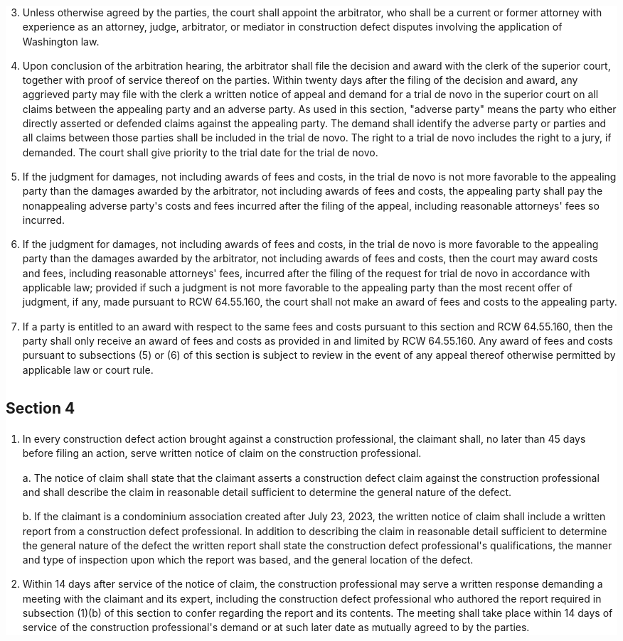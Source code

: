 3. Unless otherwise agreed by the parties, the court shall appoint the arbitrator, who shall be a current or former attorney with experience as an attorney, judge, arbitrator, or mediator in construction defect disputes involving the application of Washington law.

4. Upon conclusion of the arbitration hearing, the arbitrator shall file the decision and award with the clerk of the superior court, together with proof of service thereof on the parties. Within twenty days after the filing of the decision and award, any aggrieved party may file with the clerk a written notice of appeal and demand for a trial de novo in the superior court on all claims between the appealing party and an adverse party. As used in this section, "adverse party" means the party who either directly asserted or defended claims against the appealing party. The demand shall identify the adverse party or parties and all claims between those parties shall be included in the trial de novo. The right to a trial de novo includes the right to a jury, if demanded. The court shall give priority to the trial date for the trial de novo.

5. If the judgment for damages, not including awards of fees and costs, in the trial de novo is not more favorable to the appealing party than the damages awarded by the arbitrator, not including awards of fees and costs, the appealing party shall pay the nonappealing adverse party's costs and fees incurred after the filing of the appeal, including reasonable attorneys' fees so incurred.

6. If the judgment for damages, not including awards of fees and costs, in the trial de novo is more favorable to the appealing party than the damages awarded by the arbitrator, not including awards of fees and costs, then the court may award costs and fees, including reasonable attorneys' fees, incurred after the filing of the request for trial de novo in accordance with applicable law; provided if such a judgment is not more favorable to the appealing party than the most recent offer of judgment, if any, made pursuant to RCW 64.55.160, the court shall not make an award of fees and costs to the appealing party.

7. If a party is entitled to an award with respect to the same fees and costs pursuant to this section and RCW 64.55.160, then the party shall only receive an award of fees and costs as provided in and limited by RCW 64.55.160. Any award of fees and costs pursuant to subsections (5) or (6) of this section is subject to review in the event of any appeal thereof otherwise permitted by applicable law or court rule.

## Section 4
1. In every construction defect action brought against a construction professional, the claimant shall, no later than 45 days before filing an action, serve written notice of claim on the construction professional.

    a. The notice of claim shall state that the claimant asserts a construction defect claim against the construction professional and shall describe the claim in reasonable detail sufficient to determine the general nature of the defect.

    b. If the claimant is a condominium association created after July 23, 2023, the written notice of claim shall include a written report from a construction defect professional. In addition to describing the claim in reasonable detail sufficient to determine the general nature of the defect the written report shall state the construction defect professional's qualifications, the manner and type of inspection upon which the report was based, and the general location of the defect.

2. Within 14 days after service of the notice of claim, the construction professional may serve a written response demanding a meeting with the claimant and its expert, including the construction defect professional who authored the report required in subsection (1)(b) of this section to confer regarding the report and its contents. The meeting shall take place within 14 days of service of the construction professional's demand or at such later date as mutually agreed to by the parties.

